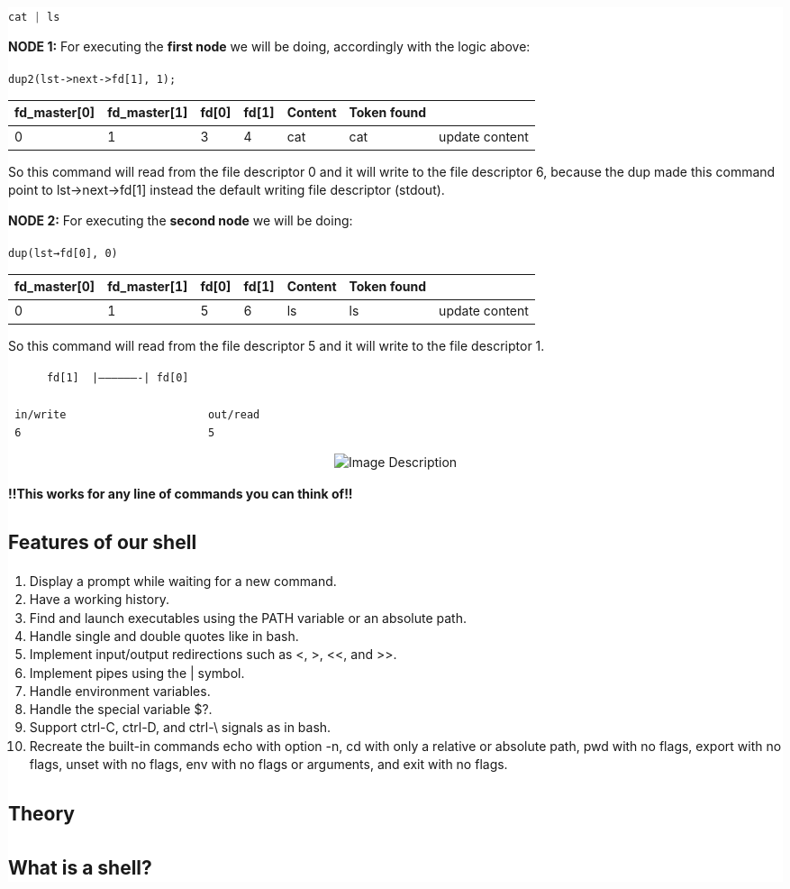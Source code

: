 ```c
cat | ls
```

**NODE 1:** For executing the **first node** we will be doing, accordingly with the logic above:

`dup2(lst->next->fd[1], 1);` 

| fd_master[0] | fd_master[1] | fd[0] | fd[1] | Content | Token found |  |
| --- | --- | --- | --- | --- | --- | --- |
| 0 | 1 | 3 | 4 | cat | cat | update content |

So this command will read from the file descriptor 0 and it will write to the file descriptor 6, because the dup made this command point to lst→next→fd[1] instead the default writing file descriptor (stdout).

**NODE 2:** For executing the **second node** we will be doing:

`dup(lst→fd[0], 0)` 

| fd_master[0] | fd_master[1] | fd[0] | fd[1] | Content | Token found |  |
| --- | --- | --- | --- | --- | --- | --- |
| 0 | 1 | 5 | 6 | ls | ls | update content |

So this command will read from the file descriptor 5 and it will write to the file descriptor 1.

          fd[1]  |——————-| fd[0]

     in/write                      out/read
     6	                           5

<p align="center">
  <img src="https://github.com/duarte3333/Minishell/assets/76222459/756bc082-1386-471e-8d5e-b26e233b18fa" alt="Image Description" "style="width: 90%;">
</p>

**!!This works for any line of commands you can think of!!**

## Features of our shell

1. Display a prompt while waiting for a new command.
2. Have a working history.
3. Find and launch executables using the PATH variable or an absolute path.
4. Handle single and double quotes like in bash.
5. Implement input/output redirections such as <, >, <<, and >>.
6. Implement pipes using the | symbol.
7. Handle environment variables.
8. Handle the special variable $?.
9. Support ctrl-C, ctrl-D, and ctrl-\ signals as in bash.
10. Recreate the built-in commands echo with option -n, cd with only a relative or absolute path, pwd with no flags, export with no flags, unset with no flags, env with no flags or arguments, and exit with no flags.

## Theory

## What is a shell?
